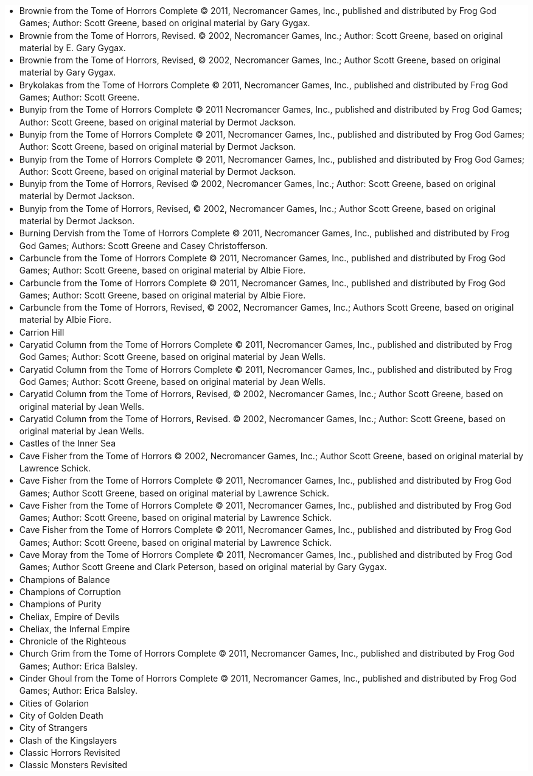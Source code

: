   - Brownie from the Tome of Horrors Complete © 2011, Necromancer Games, Inc., published and distributed by Frog God Games; Author: Scott Greene, based on original material by Gary Gygax.
  - Brownie from the Tome of Horrors, Revised. © 2002, Necromancer Games, Inc.; Author: Scott Greene, based on original material by E. Gary Gygax.
  - Brownie from the Tome of Horrors, Revised, © 2002, Necromancer Games, Inc.; Author Scott Greene, based on original material by Gary Gygax.
  - Brykolakas from the Tome of Horrors Complete © 2011, Necromancer Games, Inc., published and distributed by Frog God Games; Author: Scott Greene.
  - Bunyip from the Tome of Horrors Complete © 2011 Necromancer Games, Inc., published and distributed by Frog God Games; Author: Scott Greene, based on original material by Dermot Jackson.
  - Bunyip from the Tome of Horrors Complete © 2011, Necromancer Games, Inc., published and distributed by Frog God Games; Author: Scott Greene, based on original material by Dermot Jackson.
  - Bunyip from the Tome of Horrors Complete © 2011, Necromancer Games, Inc., published and distributed by Frog God Games; Author: Scott Greene, based on original material by Dermot Jackson.
  - Bunyip from the Tome of Horrors, Revised © 2002, Necromancer Games, Inc.; Author: Scott Greene, based on original material by Dermot Jackson.
  - Bunyip from the Tome of Horrors, Revised, © 2002, Necromancer Games, Inc.; Author Scott Greene, based on original material by Dermot Jackson.
  - Burning Dervish from the Tome of Horrors Complete © 2011, Necromancer Games, Inc., published and distributed by Frog God Games; Authors: Scott Greene and Casey Christofferson.
  - Carbuncle from the Tome of Horrors Complete © 2011, Necromancer Games, Inc., published and distributed by Frog God Games; Author: Scott Greene, based on original material by Albie Fiore.
  - Carbuncle from the Tome of Horrors Complete © 2011, Necromancer Games, Inc., published and distributed by Frog God Games; Author: Scott Greene, based on original material by Albie Fiore.
  - Carbuncle from the Tome of Horrors, Revised, © 2002, Necromancer Games, Inc.; Authors Scott Greene, based on original material by Albie Fiore.
  - Carrion Hill
  - Caryatid Column from the Tome of Horrors Complete © 2011, Necromancer Games, Inc., published and distributed by Frog God Games; Author: Scott Greene, based on original material by Jean Wells.
  - Caryatid Column from the Tome of Horrors Complete © 2011, Necromancer Games, Inc., published and distributed by Frog God Games; Author: Scott Greene, based on original material by Jean Wells.
  - Caryatid Column from the Tome of Horrors, Revised, © 2002, Necromancer Games, Inc.; Author Scott Greene, based on original material by Jean Wells.
  - Caryatid Column from the Tome of Horrors, Revised. © 2002, Necromancer Games, Inc.; Author: Scott Greene, based on original material by Jean Wells.
  - Castles of the Inner Sea
  - Cave Fisher from the Tome of Horrors © 2002, Necromancer Games, Inc.; Author Scott Greene, based on original material by Lawrence Schick.
  - Cave Fisher from the Tome of Horrors Complete © 2011, Necromancer Games, Inc., published and distributed by Frog God Games; Author Scott Greene, based on original material by Lawrence Schick.
  - Cave Fisher from the Tome of Horrors Complete © 2011, Necromancer Games, Inc., published and distributed by Frog God Games; Author: Scott Greene, based on original material by Lawrence Schick.
  - Cave Fisher from the Tome of Horrors Complete © 2011, Necromancer Games, Inc., published and distributed by Frog God Games; Author: Scott Greene, based on original material by Lawrence Schick.
  - Cave Moray from the Tome of Horrors Complete © 2011, Necromancer Games, Inc., published and distributed by Frog God Games; Author Scott Greene and Clark Peterson, based on original material by Gary Gygax.
  - Champions of Balance
  - Champions of Corruption
  - Champions of Purity
  - Cheliax, Empire of Devils
  - Cheliax, the Infernal Empire
  - Chronicle of the Righteous
  - Church Grim from the Tome of Horrors Complete © 2011, Necromancer Games, Inc., published and distributed by Frog God Games; Author: Erica Balsley.
  - Cinder Ghoul from the Tome of Horrors Complete © 2011, Necromancer Games, Inc., published and distributed by Frog God Games; Author: Erica Balsley.
  - Cities of Golarion
  - City of Golden Death
  - City of Strangers
  - Clash of the Kingslayers
  - Classic Horrors Revisited
  - Classic Monsters Revisited